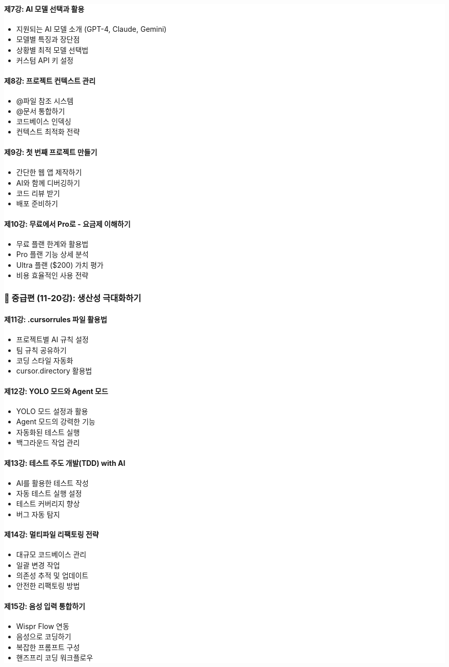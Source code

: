 #### 제7강: AI 모델 선택과 활용
- 지원되는 AI 모델 소개 (GPT-4, Claude, Gemini)
- 모델별 특징과 장단점
- 상황별 최적 모델 선택법
- 커스텀 API 키 설정

#### 제8강: 프로젝트 컨텍스트 관리
- @파일 참조 시스템
- @문서 통합하기
- 코드베이스 인덱싱
- 컨텍스트 최적화 전략

#### 제9강: 첫 번째 프로젝트 만들기
- 간단한 웹 앱 제작하기
- AI와 함께 디버깅하기
- 코드 리뷰 받기
- 배포 준비하기

#### 제10강: 무료에서 Pro로 - 요금제 이해하기
- 무료 플랜 한계와 활용법
- Pro 플랜 기능 상세 분석
- Ultra 플랜 ($200) 가치 평가
- 비용 효율적인 사용 전략

### 🚀 중급편 (11-20강): 생산성 극대화하기

#### 제11강: .cursorrules 파일 활용법
- 프로젝트별 AI 규칙 설정
- 팀 규칙 공유하기
- 코딩 스타일 자동화
- cursor.directory 활용법

#### 제12강: YOLO 모드와 Agent 모드
- YOLO 모드 설정과 활용
- Agent 모드의 강력한 기능
- 자동화된 테스트 실행
- 백그라운드 작업 관리

#### 제13강: 테스트 주도 개발(TDD) with AI
- AI를 활용한 테스트 작성
- 자동 테스트 실행 설정
- 테스트 커버리지 향상
- 버그 자동 탐지

#### 제14강: 멀티파일 리팩토링 전략
- 대규모 코드베이스 관리
- 일괄 변경 작업
- 의존성 추적 및 업데이트
- 안전한 리팩토링 방법

#### 제15강: 음성 입력 통합하기
- Wispr Flow 연동
- 음성으로 코딩하기
- 복잡한 프롬프트 구성
- 핸즈프리 코딩 워크플로우
